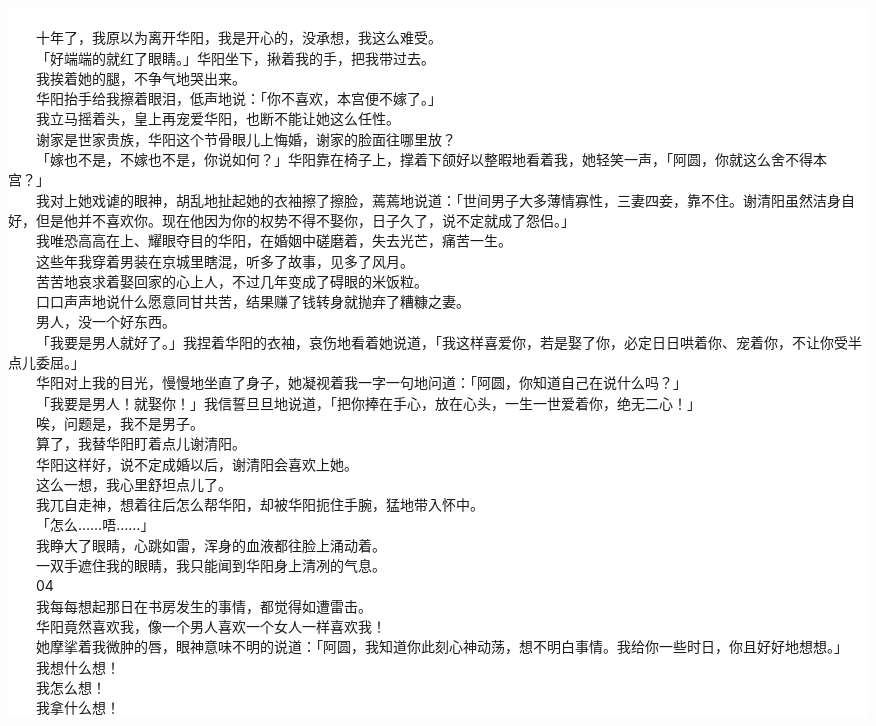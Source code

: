 <br>   
&emsp;&emsp;十年了，我原以为离开华阳，我是开心的，没承想，我这么难受。  
<br>   
&emsp;&emsp;「好端端的就红了眼睛。」华阳坐下，揪着我的手，把我带过去。  
<br>   
&emsp;&emsp;我挨着她的腿，不争气地哭出来。  
<br>   
&emsp;&emsp;华阳抬手给我擦着眼泪，低声地说：「你不喜欢，本宫便不嫁了。」  
<br>   
&emsp;&emsp;我立马摇着头，皇上再宠爱华阳，也断不能让她这么任性。  
<br>   
&emsp;&emsp;谢家是世家贵族，华阳这个节骨眼儿上悔婚，谢家的脸面往哪里放？  
<br>   
&emsp;&emsp;「嫁也不是，不嫁也不是，你说如何？」华阳靠在椅子上，撑着下颌好以整暇地看着我，她轻笑一声，「阿圆，你就这么舍不得本宫？」  
<br>   
&emsp;&emsp;我对上她戏谑的眼神，胡乱地扯起她的衣袖擦了擦脸，蔫蔫地说道：「世间男子大多薄情寡性，三妻四妾，靠不住。谢清阳虽然洁身自好，但是他并不喜欢你。现在他因为你的权势不得不娶你，日子久了，说不定就成了怨侣。」  
<br>   
&emsp;&emsp;我唯恐高高在上、耀眼夺目的华阳，在婚姻中磋磨着，失去光芒，痛苦一生。  
<br>   
&emsp;&emsp;这些年我穿着男装在京城里瞎混，听多了故事，见多了风月。  
<br>   
&emsp;&emsp;苦苦地哀求着娶回家的心上人，不过几年变成了碍眼的米饭粒。  
<br>   
&emsp;&emsp;口口声声地说什么愿意同甘共苦，结果赚了钱转身就抛弃了糟糠之妻。  
<br>   
&emsp;&emsp;男人，没一个好东西。  
<br>   
&emsp;&emsp;「我要是男人就好了。」我捏着华阳的衣袖，哀伤地看着她说道，「我这样喜爱你，若是娶了你，必定日日哄着你、宠着你，不让你受半点儿委屈。」  
<br>   
&emsp;&emsp;华阳对上我的目光，慢慢地坐直了身子，她凝视着我一字一句地问道：「阿圆，你知道自己在说什么吗？」  
<br>   
&emsp;&emsp;「我要是男人！就娶你！」我信誓旦旦地说道，「把你捧在手心，放在心头，一生一世爱着你，绝无二心！」  
<br>   
&emsp;&emsp;唉，问题是，我不是男子。  
<br>   
&emsp;&emsp;算了，我替华阳盯着点儿谢清阳。  
<br>   
&emsp;&emsp;华阳这样好，说不定成婚以后，谢清阳会喜欢上她。  
<br>   
&emsp;&emsp;这么一想，我心里舒坦点儿了。  
<br>   
&emsp;&emsp;我兀自走神，想着往后怎么帮华阳，却被华阳扼住手腕，猛地带入怀中。  
<br>   
&emsp;&emsp;「怎么……唔……」  
<br>   
&emsp;&emsp;我睁大了眼睛，心跳如雷，浑身的血液都往脸上涌动着。  
<br>   
&emsp;&emsp;一双手遮住我的眼睛，我只能闻到华阳身上清冽的气息。  
<br>   
&emsp;&emsp;04  
<br>   
&emsp;&emsp;我每每想起那日在书房发生的事情，都觉得如遭雷击。  
<br>   
&emsp;&emsp;华阳竟然喜欢我，像一个男人喜欢一个女人一样喜欢我！  
<br>   
&emsp;&emsp;她摩挲着我微肿的唇，眼神意味不明的说道：「阿圆，我知道你此刻心神动荡，想不明白事情。我给你一些时日，你且好好地想想。」  
<br>   
&emsp;&emsp;我想什么想！  
<br>   
&emsp;&emsp;我怎么想！   
<br>   
&emsp;&emsp;我拿什么想！  
<br>   